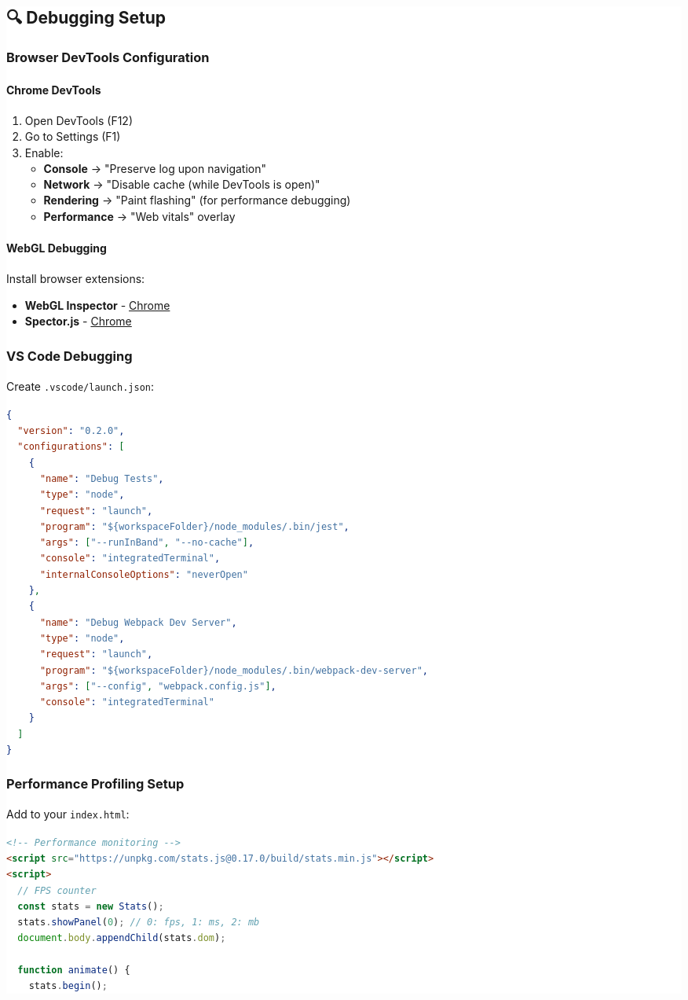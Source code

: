 ```bash
```

## 🔍 Debugging Setup

### Browser DevTools Configuration

#### Chrome DevTools
1. Open DevTools (F12)
2. Go to Settings (F1)
3. Enable:
   - **Console** → "Preserve log upon navigation"
   - **Network** → "Disable cache (while DevTools is open)"
   - **Rendering** → "Paint flashing" (for performance debugging)
   - **Performance** → "Web vitals" overlay

#### WebGL Debugging
Install browser extensions:
- **WebGL Inspector** - [Chrome](https://chrome.google.com/webstore/detail/webgl-inspector/ogkcjmbhnfmlnielkjhedpcjomeaghda)
- **Spector.js** - [Chrome](https://chrome.google.com/webstore/detail/spectorjs/denbgaamihkadbghdceggmchnflmhpmk)

### VS Code Debugging
Create `.vscode/launch.json`:
```json
{
  "version": "0.2.0",
  "configurations": [
    {
      "name": "Debug Tests",
      "type": "node",
      "request": "launch",
      "program": "${workspaceFolder}/node_modules/.bin/jest",
      "args": ["--runInBand", "--no-cache"],
      "console": "integratedTerminal",
      "internalConsoleOptions": "neverOpen"
    },
    {
      "name": "Debug Webpack Dev Server",
      "type": "node",
      "request": "launch",
      "program": "${workspaceFolder}/node_modules/.bin/webpack-dev-server",
      "args": ["--config", "webpack.config.js"],
      "console": "integratedTerminal"
    }
  ]
}
```

### Performance Profiling Setup
Add to your `index.html`:
```html
<!-- Performance monitoring -->
<script src="https://unpkg.com/stats.js@0.17.0/build/stats.min.js"></script>
<script>
  // FPS counter
  const stats = new Stats();
  stats.showPanel(0); // 0: fps, 1: ms, 2: mb
  document.body.appendChild(stats.dom);
  
  function animate() {
    stats.begin();
```